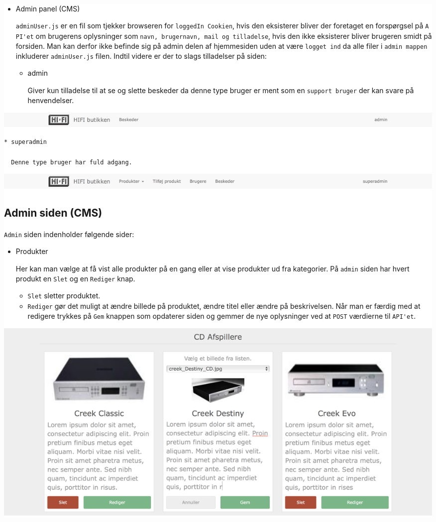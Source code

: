* Admin panel (CMS)

  `adminUser.js` er en fil som tjekker browseren for `loggedIn Cookien`, hvis den eksisterer bliver der foretaget en forspørgsel på `API'et` om brugerens oplysninger som `navn, brugernavn, mail og tilladelse`, hvis den ikke eksisterer bliver brugeren smidt på forsiden.
  Man kan derfor ikke befinde sig på admin delen af hjemmesiden uden at være `logget ind` da alle filer i `admin mappen` inkluderer `adminUser.js` filen.
  Indtil videre er der to slags tilladelser på siden:
  
    * admin

      Giver kun tilladelse til at se og slette beskeder da denne type bruger er ment som en `support bruger` der kan svare på henvendelser.

![wireframe mobil](https://github.com/TobiasBrage/hifi-tobias/blob/master/forberedelse/admin.jpg?raw=true)
    
    * superadmin

      Denne type bruger har fuld adgang.

![wireframe mobil](https://github.com/TobiasBrage/hifi-tobias/blob/master/forberedelse/superadmin.jpg?raw=true)

## Admin siden (CMS)
`Admin` siden indenholder følgende sider:
* Produkter

  Her kan man vælge at få vist alle produkter på en gang eller at vise produkter ud fra kategorier.
  På `admin` siden har hvert produkt en `Slet` og en `Rediger` knap.
  * `Slet` sletter produktet.
  * `Rediger` gør det muligt at ændre billede på produktet, ændre titel eller ændre på beskrivelsen. Når man er færdig med at redigere trykkes på `Gem` knappen som opdaterer siden og gemmer de nye oplysninger ved at `POST` værdierne til `API'et`.

![wireframe mobil](https://github.com/TobiasBrage/hifi-tobias/blob/master/forberedelse/editproducts.jpg?raw=true)
